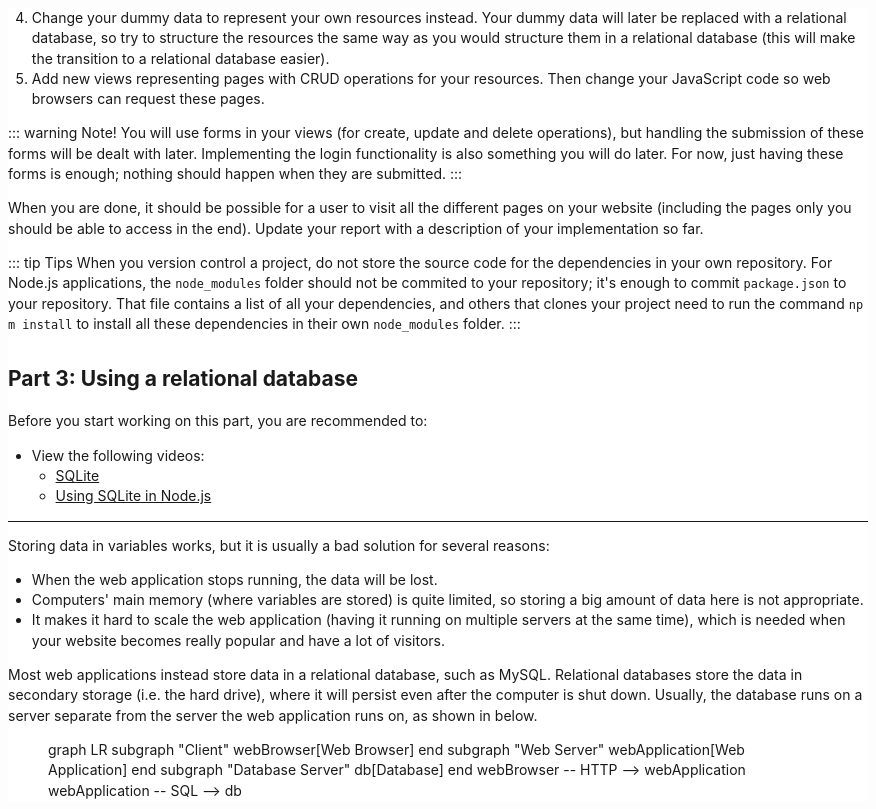 4. Change your dummy data to represent your own resources instead. Your dummy data will later be replaced with a relational database, so try to structure the resources the same way as you would structure them in a relational database (this will make the transition to a relational database easier).
5. Add new views representing pages with CRUD operations for your resources. Then change your JavaScript code so web browsers can request these pages.

::: warning Note!
You will use forms in your views (for create, update and delete operations), but handling the submission of these forms will be dealt with later. Implementing the login functionality is also something you will do later. For now, just having these forms is enough; nothing should happen when they are submitted.
:::

When you are done, it should be possible for a user to visit all the different pages on your website (including the pages only you should be able to access in the end). Update your report with a description of your implementation so far.

::: tip Tips
When you version control a project, do not store the source code for the dependencies in your own repository. For Node.js applications, the `node_modules` folder should not be commited to your repository; it's enough to commit `package.json` to your repository. That file contains a list of all your dependencies, and others that clones your project need to run the command `npm install` to install all these dependencies in their own `node_modules` folder.
:::

## Part 3: Using a relational database
Before you start working on this part, you are recommended to:

* View the following videos:
    * [SQLite](../../lectures/sqlite)
    * [Using SQLite in Node.js](../../lectures/using-sqlite-in-node-js)

---

Storing data in variables works, but it is usually a bad solution for several reasons:

* When the web application stops running, the data will be lost.
* Computers' main memory (where variables are stored) is quite limited, so storing a big amount of data here is not appropriate.
* It makes it hard to scale the web application (having it running on multiple servers at the same time), which is needed when your website becomes really popular and have a lot of visitors.

Most web applications instead store data in a relational database, such as MySQL. Relational databases store the data in secondary storage (i.e. the hard drive), where it will persist even after the computer is shut down. Usually, the database runs on a server separate from the server the web application runs on, as shown in <FigureNumber/> below. 

<Figure caption="Common web application architecture.">
  <mermaid>
  graph LR
    subgraph "Client"
      webBrowser[Web Browser]
    end
    subgraph "Web Server"
      webApplication[Web Application]
    end
    subgraph "Database Server"
      db[Database]
    end
    webBrowser -- HTTP --> webApplication
    webApplication -- SQL --> db
  </mermaid>
</Figure>
